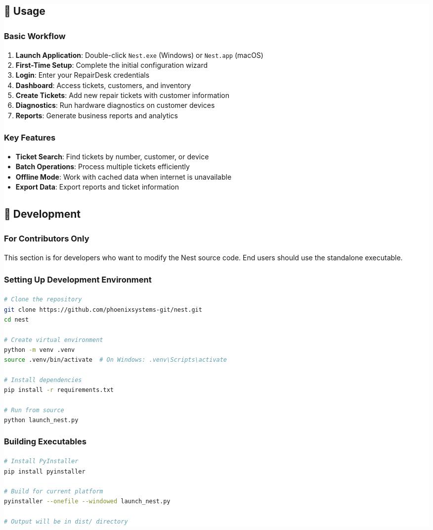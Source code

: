 ## 🎯 Usage

### Basic Workflow
1. **Launch Application**: Double-click `Nest.exe` (Windows) or `Nest.app` (macOS)
2. **First-Time Setup**: Complete the initial configuration wizard
3. **Login**: Enter your RepairDesk credentials
4. **Dashboard**: Access tickets, customers, and inventory
5. **Create Tickets**: Add new repair tickets with customer information
6. **Diagnostics**: Run hardware diagnostics on customer devices
7. **Reports**: Generate business reports and analytics

### Key Features
- **Ticket Search**: Find tickets by number, customer, or device
- **Batch Operations**: Process multiple tickets efficiently
- **Offline Mode**: Work with cached data when internet is unavailable
- **Export Data**: Export reports and ticket information

## 🔧 Development

### For Contributors Only
This section is for developers who want to modify the Nest source code. End users should use the standalone executable.

### Setting Up Development Environment
```bash
# Clone the repository
git clone https://github.com/phoenixsystems-git/nest.git
cd nest

# Create virtual environment
python -m venv .venv
source .venv/bin/activate  # On Windows: .venv\Scripts\activate

# Install dependencies
pip install -r requirements.txt

# Run from source
python launch_nest.py
```

### Building Executables
```bash
# Install PyInstaller
pip install pyinstaller

# Build for current platform
pyinstaller --onefile --windowed launch_nest.py

# Output will be in dist/ directory
```
